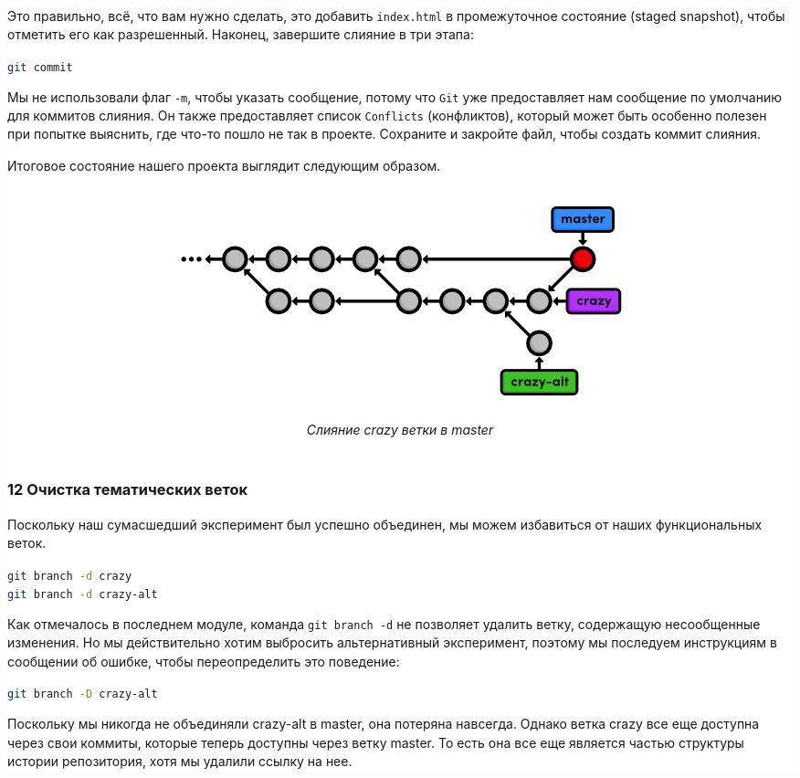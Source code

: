 Это правильно, всё, что вам нужно сделать, это добавить `index.html` в промежуточное состояние (staged snapshot), чтобы отметить его как разрешенный. Наконец, завершите слияние в три этапа:

```bash
git commit
```

Мы не использовали флаг `-m`, чтобы указать сообщение, потому что `Git` уже предоставляет нам сообщение по умолчанию для коммитов слияния. Он также предоставляет список `Conflicts` (конфликтов), который может быть особенно полезен при попытке выяснить, где что-то пошло не так в проекте. Сохраните и закройте файл, чтобы создать коммит слияния.

Итоговое состояние нашего проекта выглядит следующим образом.

<div align="center">
  <img src="4-5.png" alt="Слияние crazy ветки в master" />
  <br>
  <em>Слияние crazy ветки в master</em>
</div>
<br>

### 12 Очистка тематических веток

Поскольку наш сумасшедший эксперимент был успешно объединен, мы можем избавиться от наших функциональных веток.

```bash
git branch -d crazy
git branch -d crazy-alt
```

Как отмечалось в последнем модуле, команда `git branch -d` не позволяет удалить ветку, содержащую несообщенные изменения. Но мы действительно хотим выбросить альтернативный эксперимент, поэтому мы последуем инструкциям в сообщении об ошибке, чтобы переопределить это поведение:

```bash
git branch -D crazy-alt
```

Поскольку мы никогда не объединяли crazy-alt в master, она потеряна навсегда. Однако ветка crazy все еще доступна через свои коммиты, которые теперь доступны через ветку master. То есть она все еще является частью структуры истории репозитория, хотя мы удалили ссылку на нее.

